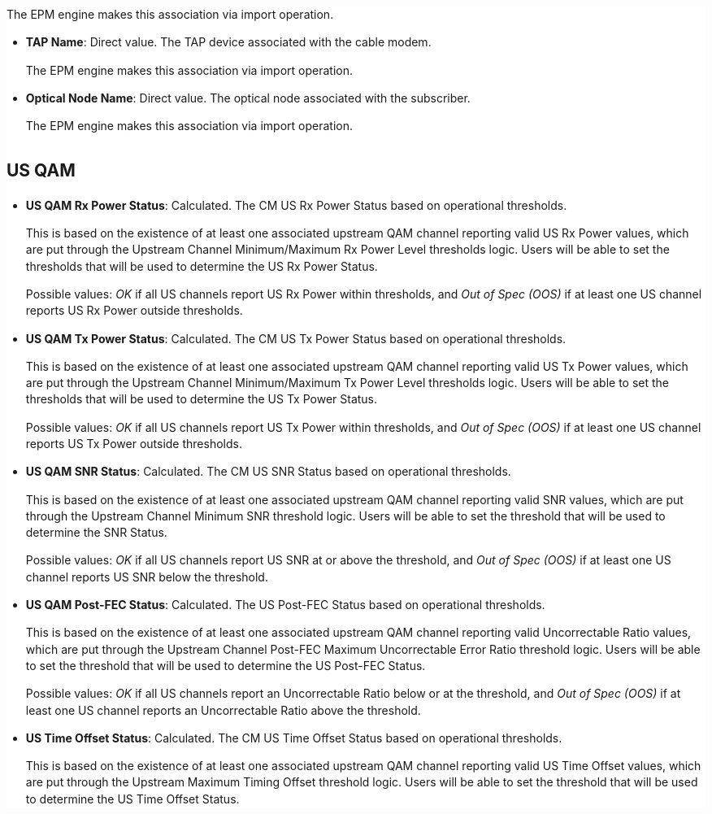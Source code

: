   The EPM engine makes this association via import operation.

- **TAP Name**: Direct value. The TAP device associated with the cable modem.

  The EPM engine makes this association via import operation.

- **Optical Node Name**: Direct value. The optical node associated with the subscriber.

  The EPM engine makes this association via import operation.

## US QAM

- **US QAM Rx Power Status**: Calculated. The CM US Rx Power Status based on operational thresholds.

  This is based on the existence of at least one associated upstream QAM channel reporting valid US Rx Power values, which are put through the Upstream Channel Minimum/Maximum Rx Power Level thresholds logic. Users will be able to set the thresholds that will be used to determine the US Rx Power Status.

  Possible values: *OK* if all US channels report US Rx Power within thresholds, and *Out of Spec (OOS)* if at least one US channel reports US Rx Power outside thresholds.

- **US QAM Tx Power Status**: Calculated. The CM US Tx Power Status based on operational thresholds.

  This is based on the existence of at least one associated upstream QAM channel reporting valid US Tx Power values, which are put through the Upstream Channel Minimum/Maximum Tx Power Level thresholds logic. Users will be able to set the thresholds that will be used to determine the US Tx Power Status.

  Possible values: *OK* if all US channels report US Tx Power within thresholds, and *Out of Spec (OOS)* if at least one US channel reports US Tx Power outside thresholds.

- **US QAM SNR Status**: Calculated. The CM US SNR Status based on operational thresholds.

  This is based on the existence of at least one associated upstream QAM channel reporting valid SNR values, which are put through the Upstream Channel Minimum SNR threshold logic. Users will be able to set the threshold that will be used to determine the SNR Status.

  Possible values: *OK* if all US channels report US SNR at or above the threshold, and *Out of Spec (OOS)* if at least one US channel reports US SNR below the threshold.

- **US QAM Post-FEC Status**: Calculated. The US Post-FEC Status based on operational thresholds.

  This is based on the existence of at least one associated upstream QAM channel reporting valid Uncorrectable Ratio values, which are put through the Upstream Channel Post-FEC Maximum Uncorrectable Error Ratio threshold logic. Users will be able to set the threshold that will be used to determine the US Post-FEC Status.

  Possible values: *OK* if all US channels report an Uncorrectable Ratio below or at the threshold, and *Out of Spec (OOS)* if at least one US channel reports an Uncorrectable Ratio above the threshold.

- **US Time Offset Status**: Calculated. The CM US Time Offset Status based on operational thresholds.

  This is based on the existence of at least one associated upstream QAM channel reporting valid US Time Offset values, which are put through the Upstream Maximum Timing Offset threshold logic. Users will be able to set the threshold that will be used to determine the US Time Offset Status.
